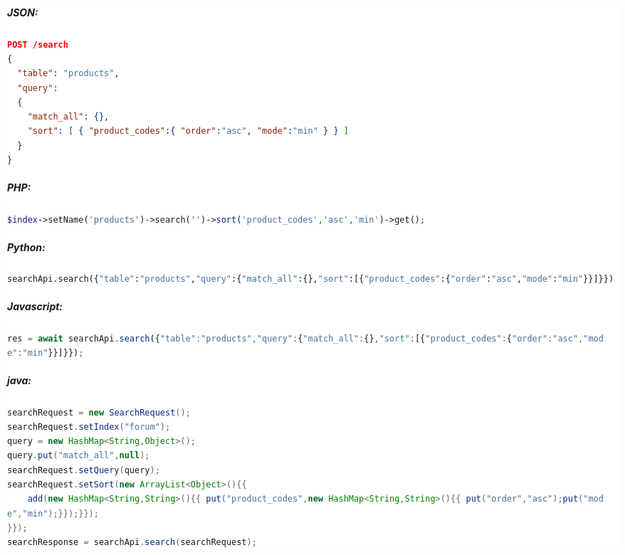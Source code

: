 ##### JSON:



```JSON
POST /search
{
  "table": "products",
  "query":
  {
    "match_all": {},
	"sort": [ { "product_codes":{ "order":"asc", "mode":"min" } } ]
  }
}
```


##### PHP:



```php
$index->setName('products')->search('')->sort('product_codes','asc','min')->get();
```

##### Python:



```python
searchApi.search({"table":"products","query":{"match_all":{},"sort":[{"product_codes":{"order":"asc","mode":"min"}}]}})
```

##### Javascript:



```javascript
res = await searchApi.search({"table":"products","query":{"match_all":{},"sort":[{"product_codes":{"order":"asc","mode":"min"}}]}});
```


##### java:



```java
searchRequest = new SearchRequest();
searchRequest.setIndex("forum");
query = new HashMap<String,Object>();
query.put("match_all",null);
searchRequest.setQuery(query);
searchRequest.setSort(new ArrayList<Object>(){{
    add(new HashMap<String,String>(){{ put("product_codes",new HashMap<String,String>(){{ put("order","asc");put("mode","min");}});}});
}});
searchResponse = searchApi.search(searchRequest);
```
